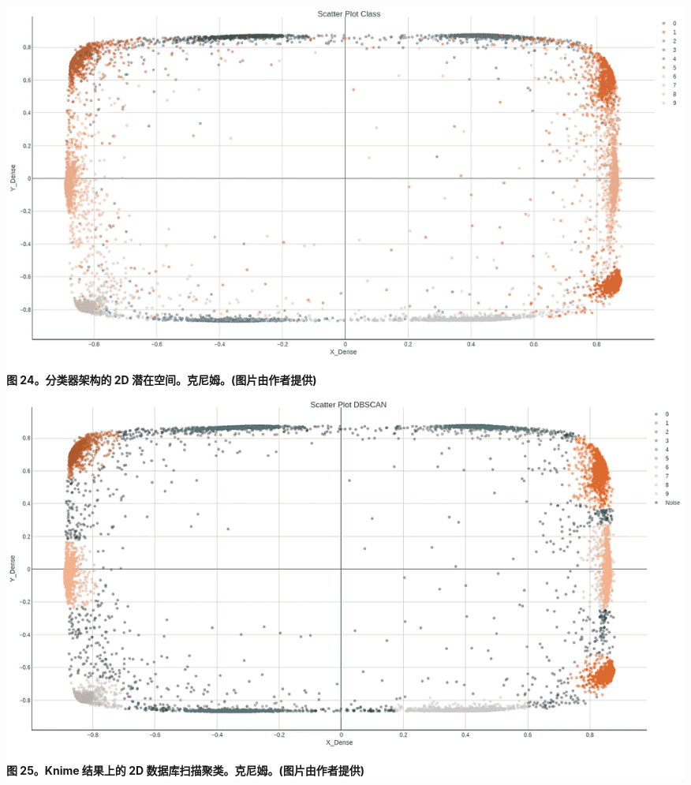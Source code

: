 **![](img/f23c86c0783b25e7affc9d52bb61738f.png)**

**图 24。分类器架构的 2D 潜在空间。克尼姆。(图片由作者提供)**

**![](img/a17abb327af62724fe238b2e1a16c234.png)**

**图 25。Knime 结果上的 2D 数据库扫描聚类。克尼姆。(图片由作者提供)**
